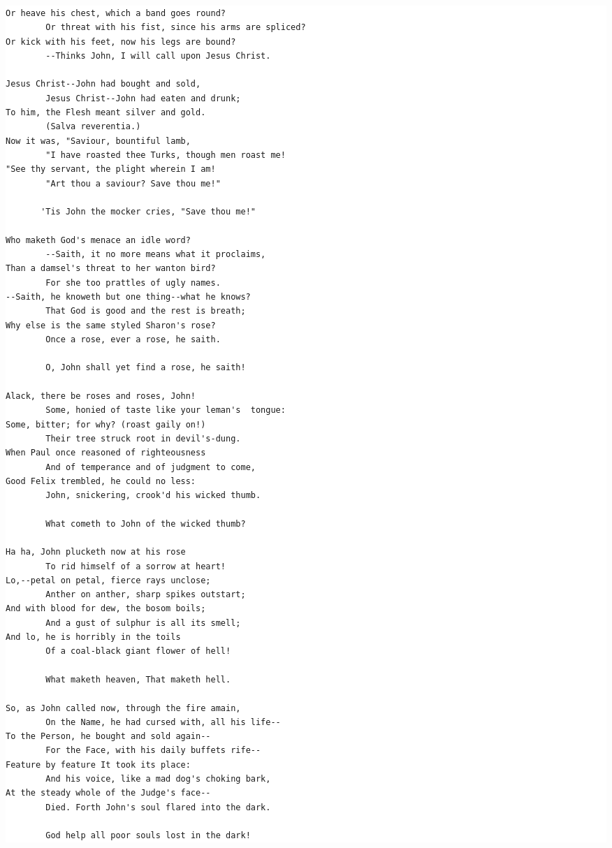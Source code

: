 ```
Or heave his chest, which a band goes round?
        Or threat with his fist, since his arms are spliced?
Or kick with his feet, now his legs are bound?
        --Thinks John, I will call upon Jesus Christ.

Jesus Christ--John had bought and sold,
        Jesus Christ--John had eaten and drunk;
To him, the Flesh meant silver and gold.
        (Salva reverentia.)
Now it was, "Saviour, bountiful lamb,
        "I have roasted thee Turks, though men roast me!
"See thy servant, the plight wherein I am!
        "Art thou a saviour? Save thou me!"

       'Tis John the mocker cries, "Save thou me!"

Who maketh God's menace an idle word?
        --Saith, it no more means what it proclaims,
Than a damsel's threat to her wanton bird?
        For she too prattles of ugly names.
--Saith, he knoweth but one thing--what he knows?
        That God is good and the rest is breath;
Why else is the same styled Sharon's rose?
        Once a rose, ever a rose, he saith.

        O, John shall yet find a rose, he saith!

Alack, there be roses and roses, John!
        Some, honied of taste like your leman's  tongue:
Some, bitter; for why? (roast gaily on!)
        Their tree struck root in devil's-dung.
When Paul once reasoned of righteousness
        And of temperance and of judgment to come,
Good Felix trembled, he could no less:
        John, snickering, crook'd his wicked thumb.

        What cometh to John of the wicked thumb?

Ha ha, John plucketh now at his rose
        To rid himself of a sorrow at heart!
Lo,--petal on petal, fierce rays unclose;
        Anther on anther, sharp spikes outstart;
And with blood for dew, the bosom boils;
        And a gust of sulphur is all its smell;
And lo, he is horribly in the toils
        Of a coal-black giant flower of hell!

        What maketh heaven, That maketh hell.

So, as John called now, through the fire amain,
        On the Name, he had cursed with, all his life--
To the Person, he bought and sold again--
        For the Face, with his daily buffets rife--
Feature by feature It took its place:
        And his voice, like a mad dog's choking bark,
At the steady whole of the Judge's face--
        Died. Forth John's soul flared into the dark.

        God help all poor souls lost in the dark!
```
